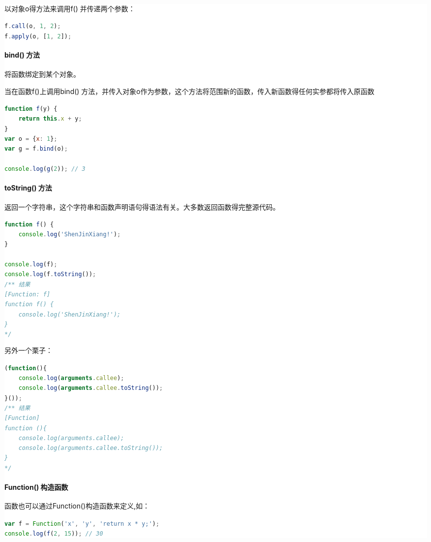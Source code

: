 以对象o得方法来调用f() 并传递两个参数：
```javascript
f.call(o, 1, 2);
f.apply(o, [1, 2]);
```

#### bind() 方法
将函数绑定到某个对象。

当在函数f()上调用bind() 方法，并传入对象o作为参数，这个方法将范围新的函数，传入新函数得任何实参都将传入原函数

```javascript
function f(y) {
    return this.x + y;
}
var o = {x: 1};
var g = f.bind(o);

console.log(g(2)); // 3
```

#### toString() 方法
返回一个字符串，这个字符串和函数声明语句得语法有关。大多数返回函数得完整源代码。
```javascript
function f() {
    console.log('ShenJinXiang!');
}

console.log(f);  
console.log(f.toString());
/** 结果
[Function: f]
function f() {
	console.log('ShenJinXiang!');
}
*/
```

另外一个栗子：
```javascript
(function(){
	console.log(arguments.callee);
	console.log(arguments.callee.toString());
}());
/** 结果
[Function]
function (){
	console.log(arguments.callee);
	console.log(arguments.callee.toString());
}
*/
```

#### Function() 构造函数
函数也可以通过Function()构造函数来定义,如：
```javascript
var f = Function('x', 'y', 'return x * y;');
console.log(f(2, 15)); // 30
```
